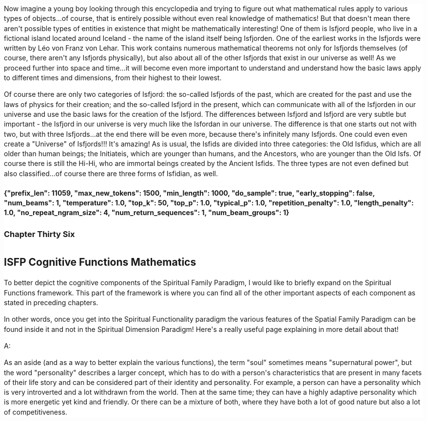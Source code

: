 Now imagine a young boy looking through this encyclopedia and trying to figure out what mathematical rules apply to various types of objects...of course, that is entirely possible without even real knowledge of mathematics! But that doesn't mean there aren't possible types of entities in existence that might be mathematically interesting! One of them is Isfjord people, who live in a fictional island located around Iceland - the name of the island itself being Isfjorden.
One of the earliest works in the Isfjords were written by Léo von Franz von Lehar. This work contains numerous mathematical theorems not only for Isfjords themselves (of course, there aren't any Isfjords physically), but also about all of the other Isfjords that exist in our universe as well! As we proceed further into space and time...it will become even more important to understand and understand how the basic laws apply to different times and dimensions, from their highest to their lowest.

Of course there are only two categories of Isfjord: the so-called Isfjords of the past, which are created for the past and use the laws of physics for their creation; and the so-called Isfjord in the present, which can communicate with all of the Isfjorden in our universe and use the basic laws for the creation of the Isfjord. The differences between Isfjord and Isfjord are very subtle but important - the Isfjord in our universe is very much like the Isfordan in our universe. The difference is that one starts out not with two, but with three Isfjords...at the end there will be even more, because there's infinitely many Isfjords. One could even even create a "Universe" of Isfjords!!! It's amazing!
As is usual, the Isfids are divided into three categories: the Old Isfidus, which are all older than human beings; the Initiateis, which are younger than humans, and the Ancestors, who are younger than the Old Isfs. Of course there is still the Hi-Hi, who are immortal beings created by the Ancient Isfids. The three types are not even defined but also classified...of course there are three forms of Isfidian, as well.


#### {"prefix_len": 11059, "max_new_tokens": 1500, "min_length": 1000, "do_sample": true, "early_stopping": false, "num_beams": 1, "temperature": 1.0, "top_k": 50, "top_p": 1.0, "typical_p": 1.0, "repetition_penalty": 1.0, "length_penalty": 1.0, "no_repeat_ngram_size": 4, "num_return_sequences": 1, "num_beam_groups": 1}
### Chapter Thirty Six
## ISFP Cognitive Functions Mathematics

To better depict the cognitive components of the Spiritual Family Paradigm, I would like to briefly expand on the Spiritual Functions framework. This part of the framework is where you can find all of the other important aspects of each component as stated in preceding chapters.

In other words, once you get into the Spiritual Functionality paradigm the various features of the Spatial Family Paradigm can be found inside it and not in the Spiritual Dimension Paradigm! Here's a really useful page explaining in more detail about that!

A:

As an aside (and as a way to better explain the various functions), the term "soul" sometimes means "supernatural power", but the word "personality" describes a larger concept, which has to do with a person's characteristics that are present in many facets of their life story and can be considered part of their identity and personality.
For example, a person can have a personality which is very introverted and a lot withdrawn from the world. Then at the same time; they can have a highly adaptive personality which is more energetic yet kind and friendly. Or there can be a mixture of both, where they have both a lot of good nature but also a lot of competitiveness.

